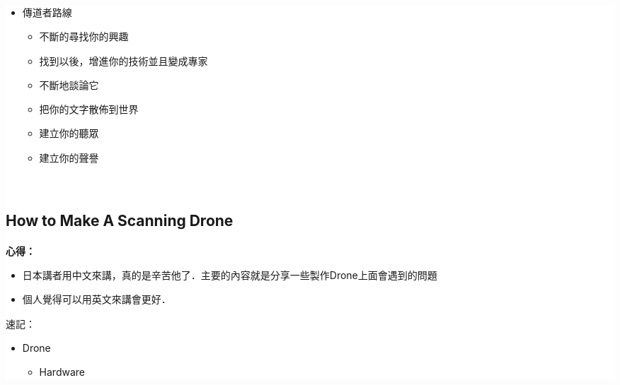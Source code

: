 


  * 傳道者路線



    * 不斷的尋找你的興趣


    * 找到以後，增進你的技術並且變成專家


    * 不斷地談論它


    * 把你的文字散佈到世界


    * 建立你的聽眾


    * 建立你的聲譽








 




## How to Make A Scanning Drone




**心得：**









  * 日本講者用中文來講，真的是辛苦他了．主要的內容就是分享一些製作Drone上面會遇到的問題


  * 個人覺得可以用英文來講會更好．







速記：









  * Drone



    * Hardware

